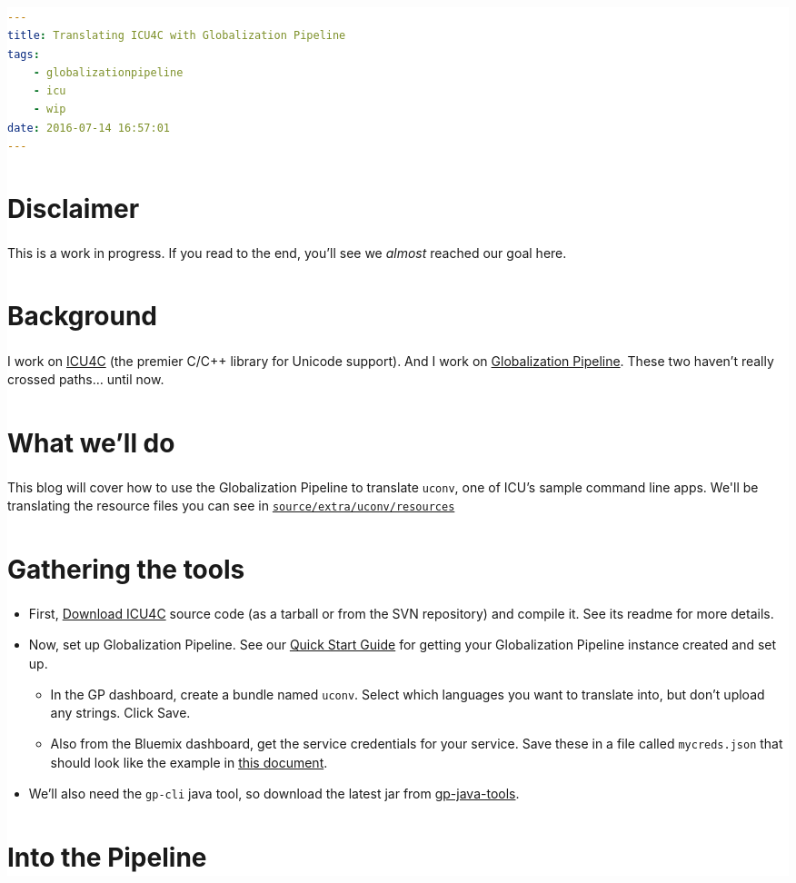 ```yaml
---
title: Translating ICU4C with Globalization Pipeline
tags: 
    - globalizationpipeline
    - icu
    - wip
date: 2016-07-14 16:57:01
---
```



Disclaimer
===

This is a work in progress. If you read to the end, you’ll see we
*almost* reached our goal here. 

Background
===

I work on [ICU4C](http://icu-project.org) (the premier C/C++ library for Unicode support).
And I work on [Globalization Pipeline](https://developer.ibm.com/open/ibm-bluemix-globalization-pipeline-service/).
These two haven’t really crossed paths… until now.

What we’ll do
===

This blog will cover how to use the Globalization Pipeline to translate
`uconv`, one of ICU’s sample command line apps. We'll be translating the resource
files you can see in [`source/extra/uconv/resources`](http://bugs.icu-project.org/trac/browser/icu/trunk/source/extra/uconv/resources)

Gathering the tools
===

* First, [Download ICU4C](http://site.icu-project.org/download) source code (as a tarball or from the SVN repository) and compile it. See its readme for more details.

* Now, set up Globalization Pipeline. See our [Quick Start Guide](https://github.com/IBM-Bluemix/gp-common#quick-start-guide)
for getting your Globalization Pipeline instance created and set up. 

  * In the GP dashboard, create a bundle named `uconv`. Select which languages you want to translate into, but don’t upload any strings.  Click Save.

  * Also from the Bluemix dashboard, get the service credentials for your service.  Save these in a file called `mycreds.json` that should look like the
  example in [this document](https://github.com/IBM-Bluemix/gp-java-tools/blob/master/gp-cli.md#command-reference).

* We’ll also need the `gp-cli` java tool, so download the latest jar from [gp-java-tools](https://github.com/IBM-Bluemix/gp-java-tools/releases).

Into the Pipeline
===
